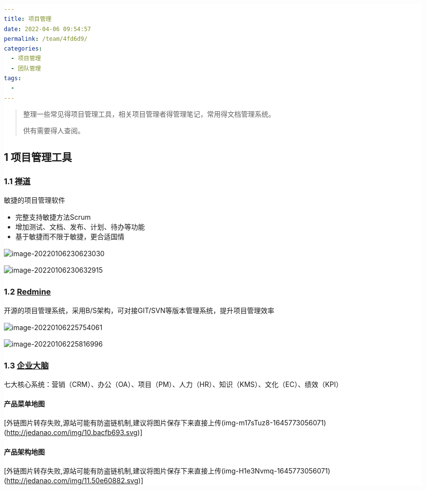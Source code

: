 ```yaml
---
title: 项目管理
date: 2022-04-06 09:54:57
permalink: /team/4fd6d9/
categories:
  - 项目管理
  - 团队管理
tags:
  - 
---
```

> 整理一些常见得项目管理工具，相关项目管理者得管理笔记，常用得文档管理系统。
>
> 供有需要得人查阅。

## 1 项目管理工具

### 1.1 [禅道](https://www.zentao.net/)

敏捷的项目管理软件

- 完整支持敏捷方法Scrum
- 增加测试、文档、发布、计划、待办等功能
- 基于敏捷而不限于敏捷，更合适国情

![image-20220106230623030](https://img-blog.csdnimg.cn/img_convert/4e4dc92c4cf1677d649ec4eb2d38daf8.png)

![image-20220106230632915](https://img-blog.csdnimg.cn/img_convert/2f7a5c521e097fddbb5230b35770e2f7.png)

### 1.2 [Redmine](http://www.redmine.org.cn/)

开源的项目管理系统，采用B/S架构，可对接GIT/SVN等版本管理系统，提升项目管理效率

![image-20220106225754061](https://img-blog.csdnimg.cn/img_convert/fcd7db6c9bd8499d77a4c304efd72ca3.png)

![image-20220106225816996](https://img-blog.csdnimg.cn/img_convert/af71913da61a4823d0d213e66d6956d8.png)

### 1.3 [企业大脑](http://jedanao.com/home)

七大核心系统：营销（CRM）、办公（OA）、项目（PM）、人力（HR）、知识（KMS）、文化（EC）、绩效（KPI）

#### 产品菜单地图

[外链图片转存失败,源站可能有防盗链机制,建议将图片保存下来直接上传(img-m17sTuz8-1645773056071)(http://jedanao.com/img/10.bacfb693.svg)]

#### 产品架构地图

[外链图片转存失败,源站可能有防盗链机制,建议将图片保存下来直接上传(img-H1e3Nvmq-1645773056071)(http://jedanao.com/img/11.50e60882.svg)]
